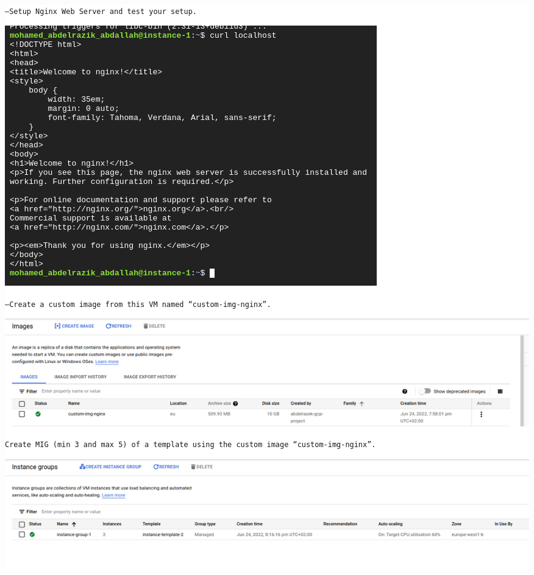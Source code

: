 ```
–Setup Nginx Web Server and test your setup.
```

![Untitled](Lab%202%202%20c1f6e89ea3af45918a9d6f020ec5849e/Untitled%202.png)

```
–Create a custom image from this VM named “custom-img-nginx”.
```

![Untitled](Lab%202%202%20c1f6e89ea3af45918a9d6f020ec5849e/Untitled%203.png)

```
Create MIG (min 3 and max 5) of a template using the custom image “custom-img-nginx”.
```

![Screenshot from 2022-06-24 20-16-58.png](Lab%202%202%20c1f6e89ea3af45918a9d6f020ec5849e/Screenshot_from_2022-06-24_20-16-58.png)
